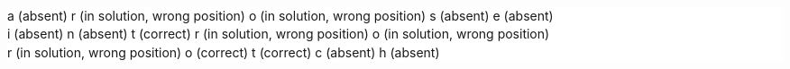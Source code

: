 <div class="wordle-solo">
<span class="letter letter-large absent">
a
<span class="sr-only">(absent)</span>
</span>
<span class="letter letter-large present">
r
<span class="sr-only">(in solution, wrong position)</span>
</span>
<span class="letter letter-large present">
o
<span class="sr-only">(in solution, wrong position)</span>
</span>
<span class="letter letter-large absent">
s
<span class="sr-only">(absent)</span>
</span>
<span class="letter letter-large absent">
e
<span class="sr-only">(absent)</span>
</span>
</div>
<div class="wordle-solo">
<span class="letter letter-large absent">
i
<span class="sr-only">(absent)</span>
</span>
<span class="letter letter-large absent">
n
<span class="sr-only">(absent)</span>
</span>
<span class="letter letter-large correct">
t
<span class="sr-only">(correct)</span>
</span>
<span class="letter letter-large present">
r
<span class="sr-only">(in solution, wrong position)</span>
</span>
<span class="letter letter-large present">
o
<span class="sr-only">(in solution, wrong position)</span>
</span>
</div>
<div class="wordle-solo">
<span class="letter letter-large present">
r
<span class="sr-only">(in solution, wrong position)</span>
</span>
<span class="letter letter-large correct">
o
<span class="sr-only">(correct)</span>
</span>
<span class="letter letter-large correct">
t
<span class="sr-only">(correct)</span>
</span>
<span class="letter letter-large absent">
c
<span class="sr-only">(absent)</span>
</span>
<span class="letter letter-large absent">
h
<span class="sr-only">(absent)</span>